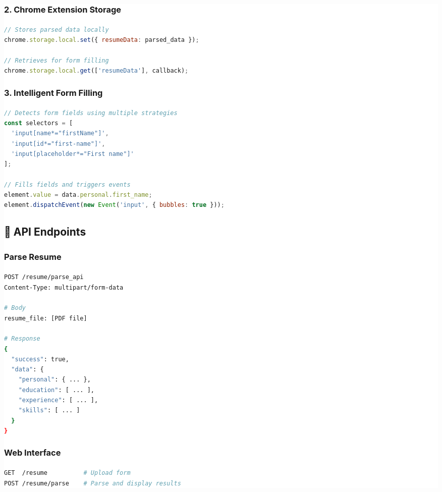 ### 2. Chrome Extension Storage

```javascript
// Stores parsed data locally
chrome.storage.local.set({ resumeData: parsed_data });

// Retrieves for form filling
chrome.storage.local.get(['resumeData'], callback);
```

### 3. Intelligent Form Filling

```javascript
// Detects form fields using multiple strategies
const selectors = [
  'input[name*="firstName"]',
  'input[id*="first-name"]',
  'input[placeholder*="First name"]'
];

// Fills fields and triggers events
element.value = data.personal.first_name;
element.dispatchEvent(new Event('input', { bubbles: true }));
```

## 🔧 API Endpoints

### Parse Resume

```bash
POST /resume/parse_api
Content-Type: multipart/form-data

# Body
resume_file: [PDF file]

# Response
{
  "success": true,
  "data": {
    "personal": { ... },
    "education": [ ... ],
    "experience": [ ... ],
    "skills": [ ... ]
  }
}
```

### Web Interface

```bash
GET  /resume          # Upload form
POST /resume/parse    # Parse and display results
```

